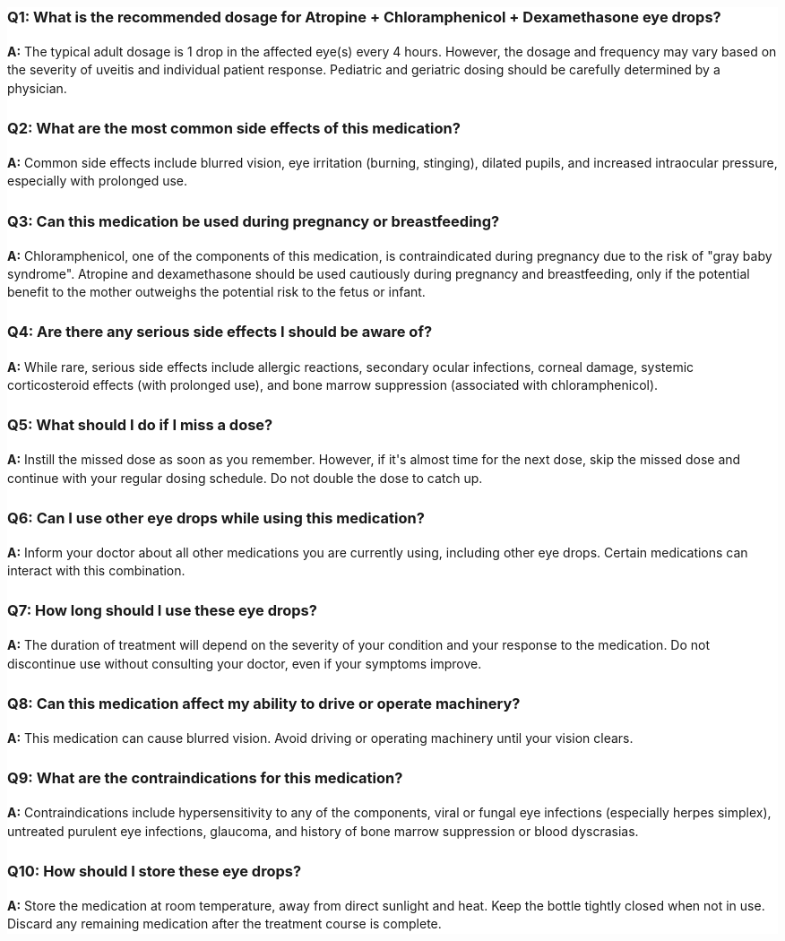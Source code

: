 ### **Q1: What is the recommended dosage for Atropine + Chloramphenicol + Dexamethasone eye drops?**
**A:** The typical adult dosage is 1 drop in the affected eye(s) every 4 hours. However, the dosage and frequency may vary based on the severity of uveitis and individual patient response. Pediatric and geriatric dosing should be carefully determined by a physician.

### **Q2: What are the most common side effects of this medication?**
**A:** Common side effects include blurred vision, eye irritation (burning, stinging), dilated pupils, and increased intraocular pressure, especially with prolonged use.

### **Q3: Can this medication be used during pregnancy or breastfeeding?**
**A:** Chloramphenicol, one of the components of this medication, is contraindicated during pregnancy due to the risk of "gray baby syndrome". Atropine and dexamethasone should be used cautiously during pregnancy and breastfeeding, only if the potential benefit to the mother outweighs the potential risk to the fetus or infant.

### **Q4:  Are there any serious side effects I should be aware of?**
**A:** While rare, serious side effects include allergic reactions, secondary ocular infections, corneal damage, systemic corticosteroid effects (with prolonged use), and bone marrow suppression (associated with chloramphenicol).

### **Q5:  What should I do if I miss a dose?**
**A:** Instill the missed dose as soon as you remember. However, if it's almost time for the next dose, skip the missed dose and continue with your regular dosing schedule. Do not double the dose to catch up.

### **Q6: Can I use other eye drops while using this medication?**
**A:**  Inform your doctor about all other medications you are currently using, including other eye drops.  Certain medications can interact with this combination.

### **Q7: How long should I use these eye drops?**
**A:**  The duration of treatment will depend on the severity of your condition and your response to the medication. Do not discontinue use without consulting your doctor, even if your symptoms improve.

### **Q8:  Can this medication affect my ability to drive or operate machinery?**
**A:**  This medication can cause blurred vision.  Avoid driving or operating machinery until your vision clears.

### **Q9: What are the contraindications for this medication?**
**A:** Contraindications include hypersensitivity to any of the components, viral or fungal eye infections (especially herpes simplex), untreated purulent eye infections, glaucoma, and history of bone marrow suppression or blood dyscrasias.

### **Q10: How should I store these eye drops?**
**A:** Store the medication at room temperature, away from direct sunlight and heat.  Keep the bottle tightly closed when not in use. Discard any remaining medication after the treatment course is complete.

